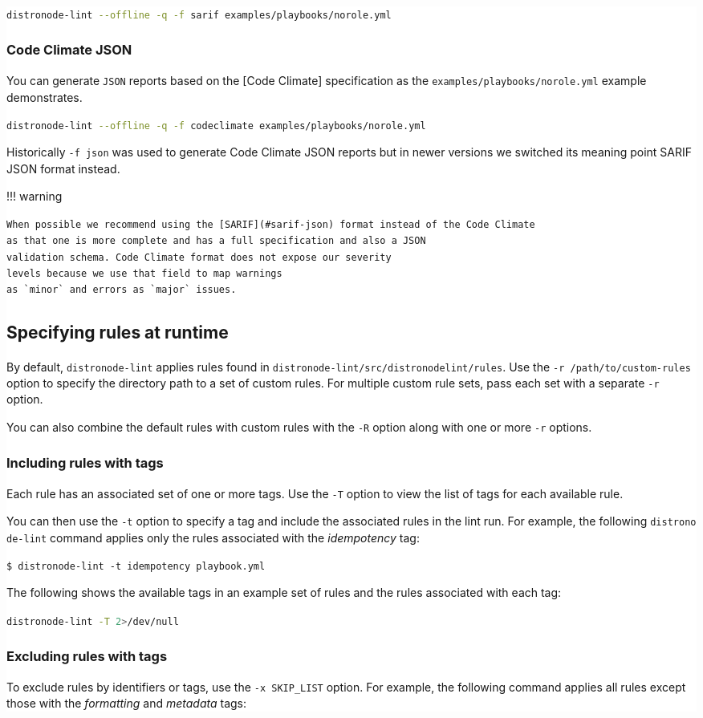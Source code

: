 ```bash exec="1" source="tabbed-left" result="json" returncode="2"
distronode-lint --offline -q -f sarif examples/playbooks/norole.yml
```

### Code Climate JSON

You can generate `JSON` reports based on the [Code Climate] specification as the
`examples/playbooks/norole.yml` example demonstrates.

```bash exec="1" source="tabbed-left" result="json" returncode="2"
distronode-lint --offline -q -f codeclimate examples/playbooks/norole.yml
```

Historically `-f json` was used to generate Code Climate JSON reports but in
newer versions we switched its meaning point SARIF JSON format instead.

!!! warning

    When possible we recommend using the [SARIF](#sarif-json) format instead of the Code Climate
    as that one is more complete and has a full specification and also a JSON
    validation schema. Code Climate format does not expose our severity
    levels because we use that field to map warnings
    as `minor` and errors as `major` issues.

## Specifying rules at runtime

By default, `distronode-lint` applies rules found in
`distronode-lint/src/distronodelint/rules`. Use the `-r /path/to/custom-rules`
option to specify the directory path to a set of custom rules. For multiple
custom rule sets, pass each set with a separate `-r` option.

You can also combine the default rules with custom rules with the `-R` option
along with one or more `-r` options.

### Including rules with tags

Each rule has an associated set of one or more tags. Use the `-T` option to view
the list of tags for each available rule.

You can then use the `-t` option to specify a tag and include the associated
rules in the lint run. For example, the following `distronode-lint` command
applies only the rules associated with the _idempotency_ tag:

```console exec="1" source="console" returncode="0"
$ distronode-lint -t idempotency playbook.yml
```

The following shows the available tags in an example set of rules and the rules
associated with each tag:

```bash exec="1" source="console"
distronode-lint -T 2>/dev/null
```

### Excluding rules with tags

To exclude rules by identifiers or tags, use the `-x SKIP_LIST` option. For
example, the following command applies all rules except those with the
_formatting_ and _metadata_ tags:

